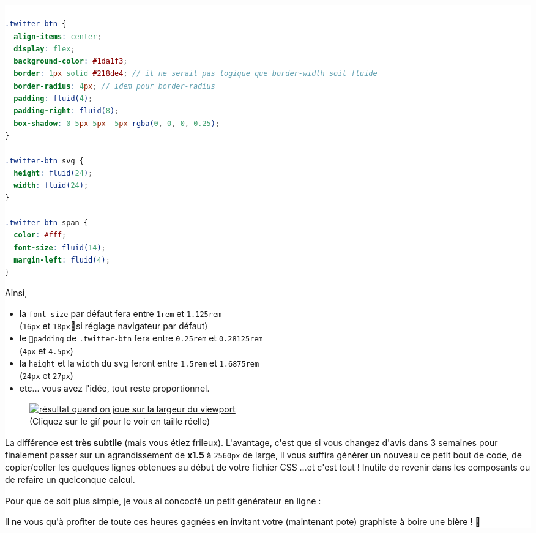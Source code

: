 ```scss

.twitter-btn {
  align-items: center;
  display: flex;
  background-color: #1da1f3;
  border: 1px solid #218de4; // il ne serait pas logique que border-width soit fluide
  border-radius: 4px; // idem pour border-radius
  padding: fluid(4);
  padding-right: fluid(8);
  box-shadow: 0 5px 5px -5px rgba(0, 0, 0, 0.25);
}

.twitter-btn svg {
  height: fluid(24);
  width: fluid(24);
}

.twitter-btn span {
  color: #fff;
  font-size: fluid(14);
  margin-left: fluid(4);
}
```

Ainsi,

- la `font-size` par défaut fera entre `1rem` et `1.125rem`<br/>(`16px` et `18px`si réglage navigateur par défaut)
- le `padding` de `.twitter-btn` fera entre `0.25rem` et `0.28125rem`<br/>(`4px` et `4.5px`)
- la `height` et la `width` du svg feront entre `1.5rem` et `1.6875rem`<br/>(`24px` et `27px`)
- etc… vous avez l'idée, tout reste proportionnel.

<figure>
  <a href="/images/articles/2019-03-21-une-ui-responsive-grace-a-la-regle-de-trois/twitter-button-result.gif">
    <img src="/images/articles/2019-03-21-une-ui-responsive-grace-a-la-regle-de-trois/twitter-button-result.gif" alt="résultat quand on joue sur la largeur du viewport" />
  </a>
  <figcaption>(Cliquez sur le gif pour le voir en taille réelle)</figcaption>
</figure>

La différence est **très subtile** (mais vous étiez frileux). L'avantage, c'est que si vous changez d'avis dans 3 semaines pour finalement passer sur un agrandissement de **x1.5** à `2560px` de large, il vous suffira générer un nouveau ce petit bout de code, de copier/coller les quelques lignes obtenues au début de votre fichier CSS …et c'est tout ! Inutile de revenir dans les composants ou de refaire un quelconque calcul.

Pour que ce soit plus simple, je vous ai concocté un petit générateur en ligne :

<iframe
  width="100%"
  height="520"
  style="border: 2px solid rgba(0,0,0,0.1); border-radius: 10px"
  src="/misc/articles/2019-03-21-une-ui-responsive-grace-a-la-regle-de-trois/generator.html">
</iframe>

Il ne vous qu'à profiter de toute ces heures gagnées en invitant votre (maintenant pote) graphiste à boire une bière ! 🍻
